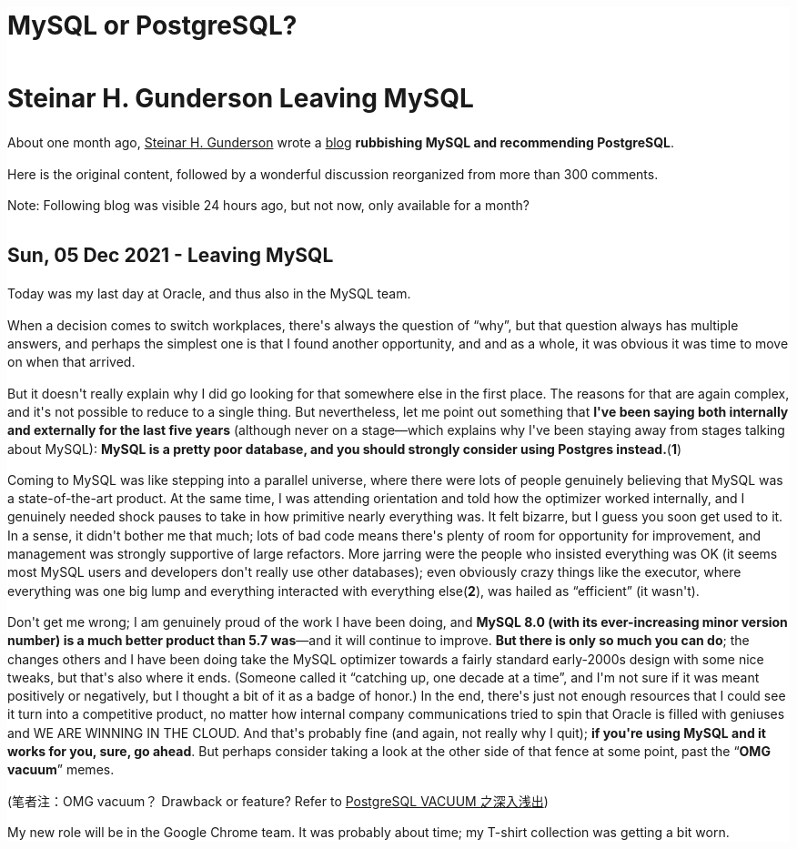 # MySQL or PostgreSQL?

# Steinar H. Gunderson Leaving MySQL

About one month ago, [Steinar H. Gunderson](https://www.sesse.net/) wrote a [blog](https://blog.sesse.net/blog/tech/2021-12-05-16-41_leaving_mysql) **rubbishing MySQL and recommending PostgreSQL**. 

Here is the original content, followed by a wonderful discussion reorganized from more than 300 comments.

Note: Following blog was visible 24 hours ago, but not now, only available for a month?

## Sun, 05 Dec 2021 - Leaving MySQL

Today was my last day at Oracle, and thus also in the MySQL team.

When a decision comes to switch workplaces, there's always the question of “why”, but that question always has multiple answers, and perhaps the simplest one is that I found another opportunity, and and as a whole, it was obvious it was time to move on when that arrived.

But it doesn't really explain why I did go looking for that somewhere else in the first place. The reasons for that are again complex, and it's not possible to reduce to a single thing. But nevertheless, let me point out something that **I've been saying both internally and externally for the last five years** (although never on a stage—which explains why I've been staying away from stages talking about MySQL): **MySQL is a pretty poor database, and you should strongly consider using Postgres instead.**(**1**)

Coming to MySQL was like stepping into a parallel universe, where there were lots of people genuinely believing that MySQL was a state-of-the-art product. At the same time, I was attending orientation and told how the optimizer worked internally, and I genuinely needed shock pauses to take in how primitive nearly everything was. It felt bizarre, but I guess you soon get used to it. In a sense, it didn't bother me that much; lots of bad code means there's plenty of room for opportunity for improvement, and management was strongly supportive of large refactors. More jarring were the people who insisted everything was OK (it seems most MySQL users and developers don't really use other databases); even obviously crazy things like the executor, where everything was one big lump and everything interacted with everything else(**2**), was hailed as “efficient” (it wasn't).

Don't get me wrong; I am genuinely proud of the work I have been doing, and **MySQL 8.0 (with its ever-increasing minor version number) is a much better product than 5.7 was**—and it will continue to improve. **But there is only so much you can do**; the changes others and I have been doing take the MySQL optimizer towards a fairly standard early-2000s design with some nice tweaks, but that's also where it ends. (Someone called it “catching up, one decade at a time”, and I'm not sure if it was meant positively or negatively, but I thought a bit of it as a badge of honor.) In the end, there's just not enough resources that I could see it turn into a competitive product, no matter how internal company communications tried to spin that Oracle is filled with geniuses and WE ARE WINNING IN THE CLOUD. And that's probably fine (and again, not really why I quit); **if you're using MySQL and it works for you, sure, go ahead**. But perhaps consider taking a look at the other side of that fence at some point, past the “**OMG vacuum**” memes.

(笔者注：OMG vacuum？ Drawback or feature? Refer to [PostgreSQL VACUUM 之深入浅出](20220101_1_vacuum.md))

My new role will be in the Google Chrome team. It was probably about time; my T-shirt collection was getting a bit worn.
